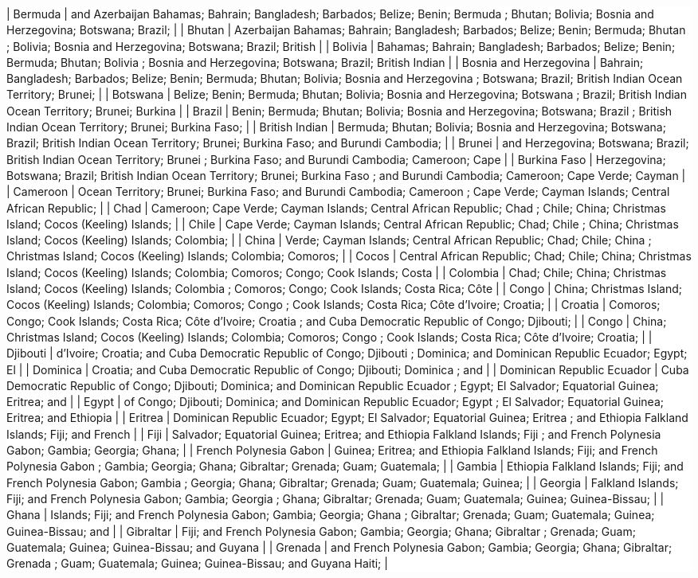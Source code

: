 | Bermuda                             | and Azerbaijan Bahamas; Bahrain; Bangladesh; Barbados; Belize; Benin; Bermuda ; Bhutan; Bolivia; Bosnia and Herzegovina; Botswana; Brazil;                 |
| Bhutan                              | Azerbaijan Bahamas; Bahrain; Bangladesh; Barbados; Belize; Benin; Bermuda; Bhutan ; Bolivia; Bosnia and Herzegovina; Botswana; Brazil; British             |
| Bolivia                             | Bahamas; Bahrain; Bangladesh; Barbados; Belize; Benin; Bermuda; Bhutan; Bolivia ; Bosnia and Herzegovina; Botswana; Brazil; British Indian                 |
| Bosnia and Herzegovina              | Bahrain; Bangladesh; Barbados; Belize; Benin; Bermuda; Bhutan; Bolivia; Bosnia and Herzegovina ; Botswana; Brazil; British Indian Ocean Territory; Brunei; |
| Botswana                            | Belize; Benin; Bermuda; Bhutan; Bolivia; Bosnia and Herzegovina; Botswana ; Brazil; British Indian Ocean Territory; Brunei; Burkina                        |
| Brazil                              | Benin; Bermuda; Bhutan; Bolivia; Bosnia and Herzegovina; Botswana; Brazil ; British Indian Ocean Territory; Brunei; Burkina Faso;                          |
| British Indian                      | Bermuda; Bhutan; Bolivia; Bosnia and Herzegovina; Botswana; Brazil; British Indian Ocean Territory; Brunei; Burkina Faso; and Burundi Cambodia;            |
| Brunei                              | and Herzegovina; Botswana; Brazil; British Indian Ocean Territory; Brunei ; Burkina Faso; and Burundi Cambodia; Cameroon; Cape                             |
| Burkina Faso                        | Herzegovina; Botswana; Brazil; British Indian Ocean Territory; Brunei; Burkina Faso ; and Burundi Cambodia; Cameroon; Cape Verde; Cayman                   |
| Cameroon                            | Ocean Territory; Brunei; Burkina Faso; and Burundi Cambodia; Cameroon ; Cape Verde; Cayman Islands; Central African Republic;                              |
| Chad                                | Cameroon; Cape Verde; Cayman Islands; Central African Republic; Chad ; Chile; China; Christmas Island; Cocos (Keeling) Islands;                            |
| Chile                               | Cape Verde; Cayman Islands; Central African Republic; Chad; Chile ; China; Christmas Island; Cocos (Keeling) Islands; Colombia;                            |
| China                               | Verde; Cayman Islands; Central African Republic; Chad; Chile; China ; Christmas Island; Cocos (Keeling) Islands; Colombia; Comoros;                        |
| Cocos                               | Central African Republic; Chad; Chile; China; Christmas Island; Cocos (Keeling) Islands; Colombia; Comoros; Congo; Cook Islands; Costa                     |
| Colombia                            | Chad; Chile; China; Christmas Island; Cocos (Keeling) Islands; Colombia ; Comoros; Congo; Cook Islands; Costa Rica; Côte                                   |
| Congo                               | China; Christmas Island; Cocos (Keeling) Islands; Colombia; Comoros; Congo ; Cook Islands; Costa Rica; Côte d’Ivoire; Croatia;                             |
| Croatia                             | Comoros; Congo; Cook Islands; Costa Rica; Côte d’Ivoire; Croatia ; and Cuba Democratic Republic of Congo; Djibouti;                                        |
| Congo                               | China; Christmas Island; Cocos (Keeling) Islands; Colombia; Comoros; Congo ; Cook Islands; Costa Rica; Côte d’Ivoire; Croatia;                             |
| Djibouti                            | d’Ivoire; Croatia; and Cuba Democratic Republic of Congo; Djibouti ; Dominica; and Dominican Republic Ecuador; Egypt; El                                   |
| Dominica                            | Croatia; and Cuba Democratic Republic of Congo; Djibouti; Dominica ; and                                                                                   |
| Dominican Republic Ecuador          | Cuba Democratic Republic of Congo; Djibouti; Dominica; and Dominican Republic Ecuador ; Egypt; El Salvador; Equatorial Guinea; Eritrea; and                |
| Egypt                               | of Congo; Djibouti; Dominica; and Dominican Republic Ecuador; Egypt ; El Salvador; Equatorial Guinea; Eritrea; and Ethiopia                                |
| Eritrea                             | Dominican Republic Ecuador; Egypt; El Salvador; Equatorial Guinea; Eritrea ; and Ethiopia Falkland Islands; Fiji; and French                               |
| Fiji                                | Salvador; Equatorial Guinea; Eritrea; and Ethiopia Falkland Islands; Fiji ; and French Polynesia Gabon; Gambia; Georgia; Ghana;                            |
| French Polynesia Gabon              | Guinea; Eritrea; and Ethiopia Falkland Islands; Fiji; and French Polynesia Gabon ; Gambia; Georgia; Ghana; Gibraltar; Grenada; Guam; Guatemala;            |
| Gambia                              | Ethiopia Falkland Islands; Fiji; and French Polynesia Gabon; Gambia ; Georgia; Ghana; Gibraltar; Grenada; Guam; Guatemala; Guinea;                         |
| Georgia                             | Falkland Islands; Fiji; and French Polynesia Gabon; Gambia; Georgia ; Ghana; Gibraltar; Grenada; Guam; Guatemala; Guinea; Guinea-Bissau;                   |
| Ghana                               | Islands; Fiji; and French Polynesia Gabon; Gambia; Georgia; Ghana ; Gibraltar; Grenada; Guam; Guatemala; Guinea; Guinea-Bissau; and                        |
| Gibraltar                           | Fiji; and French Polynesia Gabon; Gambia; Georgia; Ghana; Gibraltar ; Grenada; Guam; Guatemala; Guinea; Guinea-Bissau; and Guyana                          |
| Grenada                             | and French Polynesia Gabon; Gambia; Georgia; Ghana; Gibraltar; Grenada ; Guam; Guatemala; Guinea; Guinea-Bissau; and Guyana Haiti;                         |